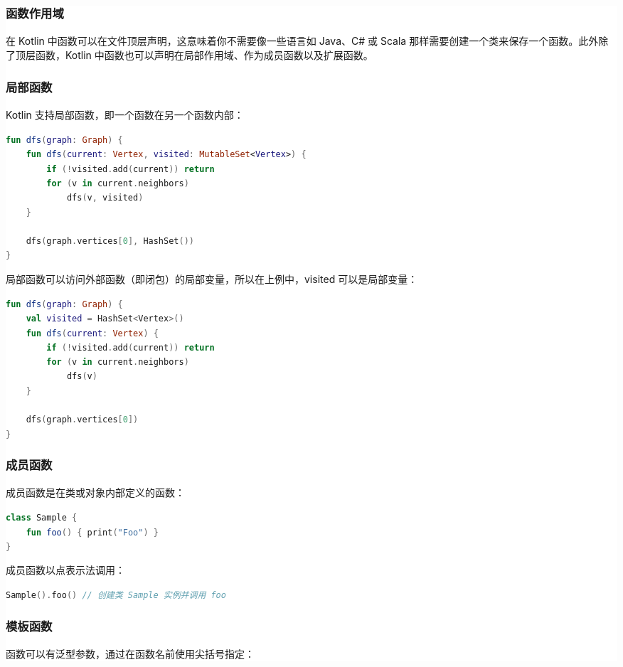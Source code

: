 ### 函数作用域

在 Kotlin 中函数可以在文件顶层声明，这意味着你不需要像一些语言如 Java、C# 或 Scala 那样需要创建一个类来保存一个函数。此外除了顶层函数，Kotlin 中函数也可以声明在局部作用域、作为成员函数以及扩展函数。

### 局部函数

Kotlin 支持局部函数，即一个函数在另一个函数内部：

``` kt
fun dfs(graph: Graph) {
    fun dfs(current: Vertex, visited: MutableSet<Vertex>) {
        if (!visited.add(current)) return
        for (v in current.neighbors)
            dfs(v, visited)
    }

    dfs(graph.vertices[0], HashSet())
}
```

局部函数可以访问外部函数（即闭包）的局部变量，所以在上例中，visited 可以是局部变量：


``` kt
fun dfs(graph: Graph) {
    val visited = HashSet<Vertex>()
    fun dfs(current: Vertex) {
        if (!visited.add(current)) return
        for (v in current.neighbors)
            dfs(v)
    }

    dfs(graph.vertices[0])
}
```
### 成员函数
成员函数是在类或对象内部定义的函数：


``` kt
class Sample {
    fun foo() { print("Foo") }
}
```
成员函数以点表示法调用：


``` kt
Sample().foo() // 创建类 Sample 实例并调用 foo
```

### 模板函数

函数可以有泛型参数，通过在函数名前使用尖括号指定：
 